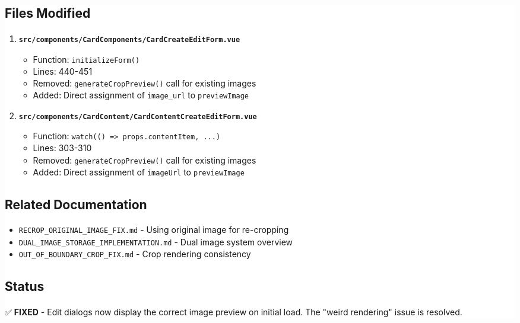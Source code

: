 ## Files Modified

1. **`src/components/CardComponents/CardCreateEditForm.vue`**
   - Function: `initializeForm()`
   - Lines: 440-451
   - Removed: `generateCropPreview()` call for existing images
   - Added: Direct assignment of `image_url` to `previewImage`

2. **`src/components/CardContent/CardContentCreateEditForm.vue`**
   - Function: `watch(() => props.contentItem, ...)`
   - Lines: 303-310
   - Removed: `generateCropPreview()` call for existing images
   - Added: Direct assignment of `imageUrl` to `previewImage`

## Related Documentation

- `RECROP_ORIGINAL_IMAGE_FIX.md` - Using original image for re-cropping
- `DUAL_IMAGE_STORAGE_IMPLEMENTATION.md` - Dual image system overview
- `OUT_OF_BOUNDARY_CROP_FIX.md` - Crop rendering consistency

## Status

✅ **FIXED** - Edit dialogs now display the correct image preview on initial load. The "weird rendering" issue is resolved.

